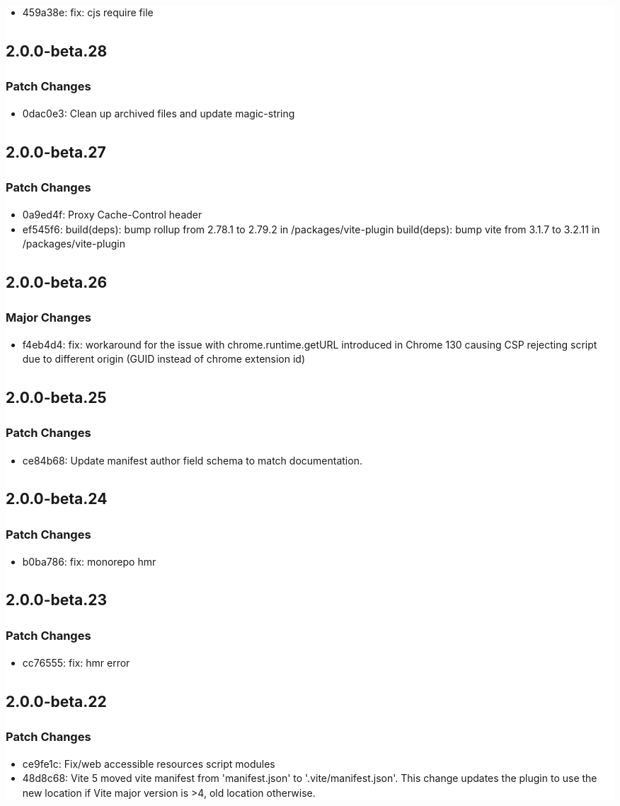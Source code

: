 - 459a38e: fix: cjs require file

## 2.0.0-beta.28

### Patch Changes

- 0dac0e3: Clean up archived files and update magic-string

## 2.0.0-beta.27

### Patch Changes

- 0a9ed4f: Proxy Cache-Control header
- ef545f6: build(deps): bump rollup from 2.78.1 to 2.79.2 in
  /packages/vite-plugin build(deps): bump vite from 3.1.7 to 3.2.11 in
  /packages/vite-plugin

## 2.0.0-beta.26

### Major Changes

- f4eb4d4: fix: workaround for the issue with chrome.runtime.getURL introduced
  in Chrome 130 causing CSP rejecting script due to different origin (GUID
  instead of chrome extension id)

## 2.0.0-beta.25

### Patch Changes

- ce84b68: Update manifest author field schema to match documentation.

## 2.0.0-beta.24

### Patch Changes

- b0ba786: fix: monorepo hmr

## 2.0.0-beta.23

### Patch Changes

- cc76555: fix: hmr error

## 2.0.0-beta.22

### Patch Changes

- ce9fe1c: Fix/web accessible resources script modules
- 48d8c68: Vite 5 moved vite manifest from 'manifest.json' to
  '.vite/manifest.json'. This change updates the plugin to use the new location
  if Vite major version is >4, old location otherwise.
